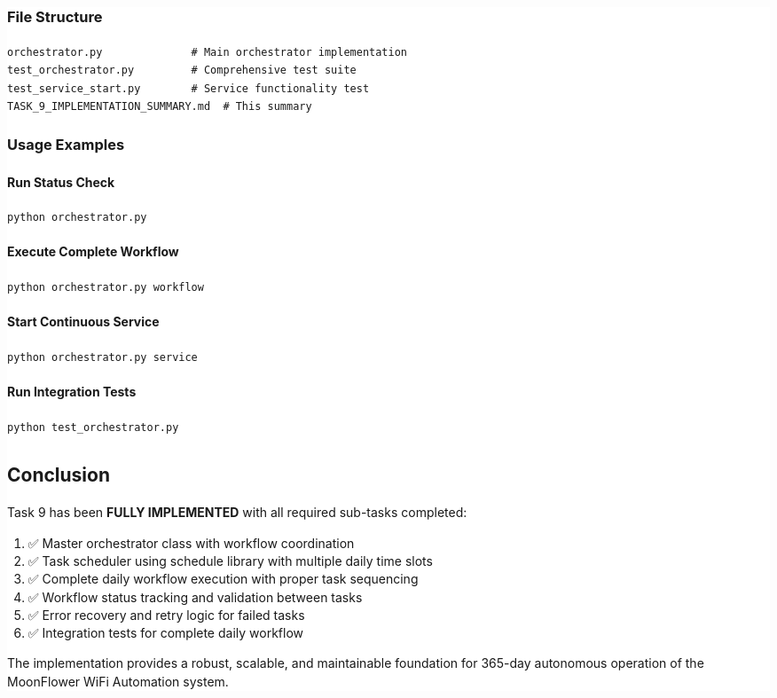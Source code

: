 ### File Structure
```
orchestrator.py              # Main orchestrator implementation
test_orchestrator.py         # Comprehensive test suite
test_service_start.py        # Service functionality test
TASK_9_IMPLEMENTATION_SUMMARY.md  # This summary
```

### Usage Examples

#### Run Status Check
```bash
python orchestrator.py
```

#### Execute Complete Workflow
```bash
python orchestrator.py workflow
```

#### Start Continuous Service
```bash
python orchestrator.py service
```

#### Run Integration Tests
```bash
python test_orchestrator.py
```

## Conclusion

Task 9 has been **FULLY IMPLEMENTED** with all required sub-tasks completed:

1. ✅ Master orchestrator class with workflow coordination
2. ✅ Task scheduler using schedule library with multiple daily time slots
3. ✅ Complete daily workflow execution with proper task sequencing
4. ✅ Workflow status tracking and validation between tasks
5. ✅ Error recovery and retry logic for failed tasks
6. ✅ Integration tests for complete daily workflow

The implementation provides a robust, scalable, and maintainable foundation for 365-day autonomous operation of the MoonFlower WiFi Automation system.